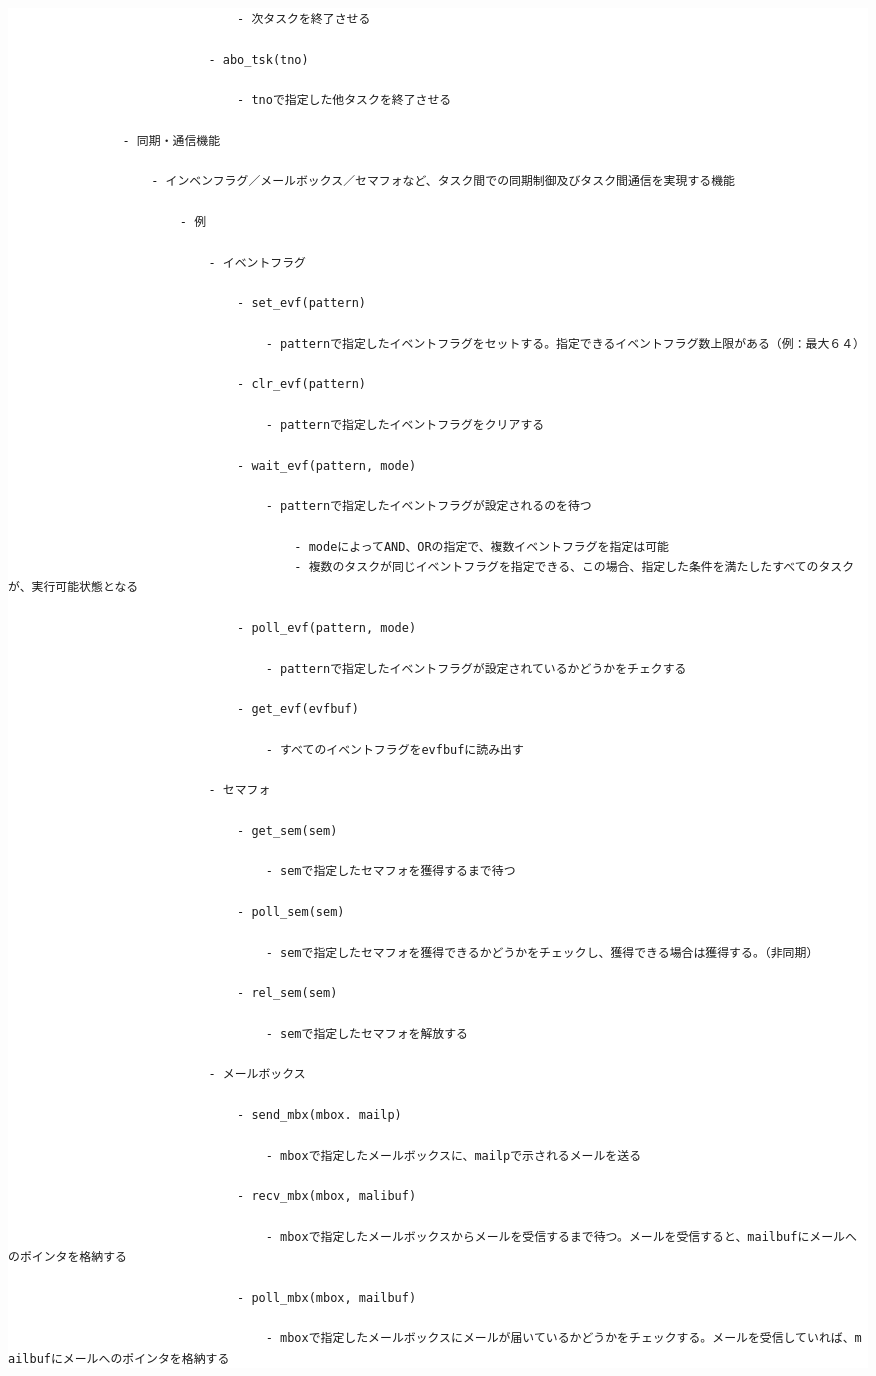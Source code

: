 									- 次タスクを終了させる

								- abo_tsk(tno)

									- tnoで指定した他タスクを終了させる

					- 同期・通信機能

						- インベンフラグ／メールボックス／セマフォなど、タスク間での同期制御及びタスク間通信を実現する機能

							- 例

								- イベントフラグ

									- set_evf(pattern)

										- patternで指定したイベントフラグをセットする。指定できるイベントフラグ数上限がある（例：最大６４）

									- clr_evf(pattern)

										- patternで指定したイベントフラグをクリアする

									- wait_evf(pattern, mode)

										- patternで指定したイベントフラグが設定されるのを待つ

											- modeによってAND、ORの指定で、複数イベントフラグを指定は可能
											- 複数のタスクが同じイベントフラグを指定できる、この場合、指定した条件を満たしたすべてのタスクが、実行可能状態となる

									- poll_evf(pattern, mode)

										- patternで指定したイベントフラグが設定されているかどうかをチェクする

									- get_evf(evfbuf)

										- すべてのイベントフラグをevfbufに読み出す

								- セマフォ

									- get_sem(sem)

										- semで指定したセマフォを獲得するまで待つ

									- poll_sem(sem)

										- semで指定したセマフォを獲得できるかどうかをチェックし、獲得できる場合は獲得する。（非同期）

									- rel_sem(sem)

										- semで指定したセマフォを解放する

								- メールボックス

									- send_mbx(mbox. mailp)

										- mboxで指定したメールボックスに、mailpで示されるメールを送る

									- recv_mbx(mbox, malibuf)

										- mboxで指定したメールボックスからメールを受信するまで待つ。メールを受信すると、mailbufにメールへのポインタを格納する

									- poll_mbx(mbox, mailbuf)

										- mboxで指定したメールボックスにメールが届いているかどうかをチェックする。メールを受信していれば、mailbufにメールへのポインタを格納する
